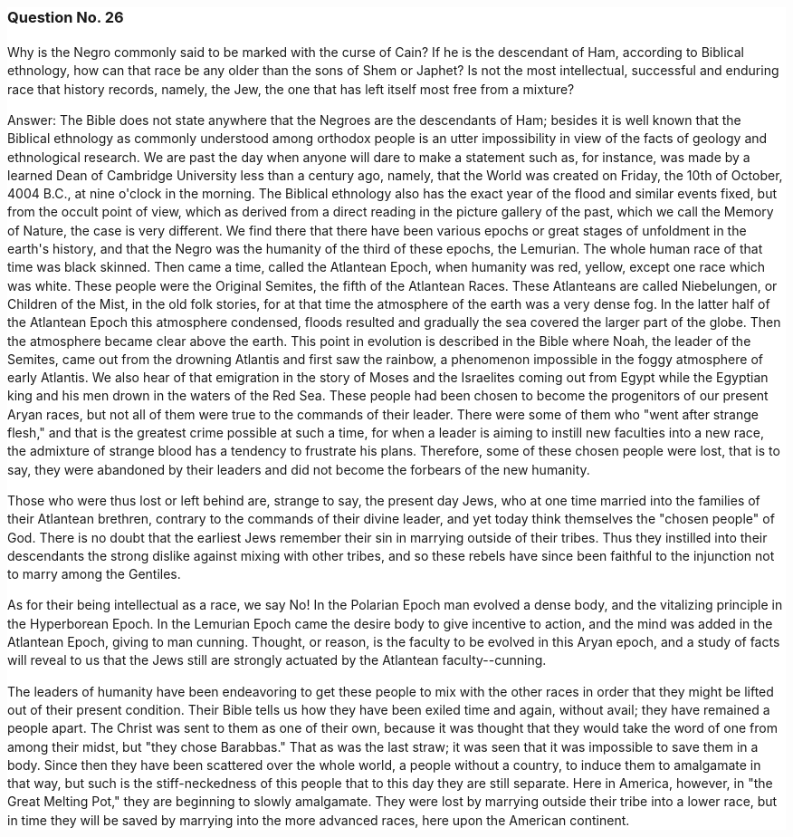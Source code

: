 ### <h3 id="question-26">Question No. 26</h3>

Why is the Negro commonly said to be marked with the curse of Cain? If he is the descendant of Ham, according to Biblical ethnology, how can that race be any older than the sons of Shem or Japhet? Is not the most intellectual, successful and enduring race that history records, namely, the Jew, the one that has left itself most free from a mixture? 

Answer: The Bible does not state anywhere that the Negroes are the descendants of Ham; besides it is well known that the Biblical ethnology as commonly understood among orthodox people is an utter impossibility in view of the facts of geology and ethnological research. We are past the day when anyone will dare to make a statement such as, for instance, was made by a learned Dean of Cambridge University less than a century ago, namely, that the World was created on Friday, the 10th of October, 4004 B.C., at nine o'clock in the morning. The Biblical ethnology also has the exact year of the flood and similar events fixed, but from the occult point of view, which as derived from a direct reading in the picture gallery of the past, which we call the Memory of Nature, the case is very different. We find there that there have been various epochs or great stages of unfoldment in the earth's history, and that the Negro was the humanity of the third of these epochs, the Lemurian. The whole human race of that time was black skinned. Then came a time, called the Atlantean Epoch, when humanity was red, yellow, except one race which was white. These people were the Original Semites, the fifth of the Atlantean Races. These Atlanteans are called Niebelungen, or Children of the Mist, in the old folk stories, for at that time the atmosphere of the earth was a very dense fog. In the latter half of the Atlantean Epoch this atmosphere condensed, floods resulted and gradually the sea covered the larger part of the globe. Then the atmosphere became clear above the earth. This point in evolution is described in the Bible where Noah, the leader of the Semites, came out from the drowning Atlantis and first saw the rainbow, a phenomenon impossible in the foggy atmosphere of early Atlantis. We also hear of that emigration in the story of Moses and the Israelites coming out from Egypt while the Egyptian king and his men drown in the waters of the Red Sea. These people had been chosen to become the progenitors of our present Aryan races, but not all of them were true to the commands of their leader. There were some of them who "went after strange flesh," and that is the greatest crime possible at such a time, for when a leader is aiming to instill new faculties into a new race, the admixture of strange blood has a tendency to frustrate his plans. Therefore, some of these chosen people were lost, that is to say, they were abandoned by their leaders and did not become the forbears of the new humanity. 

Those who were thus lost or left behind are, strange to say, the present day Jews, who at one time married into the families of their Atlantean brethren, contrary to the commands of their divine leader, and yet today think themselves the "chosen people" of God. There is no doubt that the earliest Jews remember their sin in marrying outside of their tribes. Thus they instilled into their descendants the strong dislike against mixing with other tribes, and so these rebels have since been faithful to the injunction not to marry among the Gentiles. 

As for their being intellectual as a race, we say No! In the Polarian Epoch man evolved a dense body, and the vitalizing principle in the Hyperborean Epoch. In the Lemurian Epoch came the desire body to give incentive to action, and the mind was added in the Atlantean Epoch, giving to man cunning. Thought, or reason, is the faculty to be evolved in this Aryan epoch, and a study of facts will reveal to us that the Jews still are strongly actuated by the Atlantean faculty--cunning. 

The leaders of humanity have been endeavoring to get these people to mix with the other races in order that they might be lifted out of their present condition. Their Bible tells us how they have been exiled time and again, without avail; they have remained a people apart. The Christ was sent to them as one of their own, because it was thought that they would take the word of one from among their midst, but "they chose Barabbas." That as was the last straw; it was seen that it was impossible to save them in a body. Since then they have been scattered over the whole world, a people without a country, to induce them to amalgamate in that way, but such is the stiff-neckedness of this people that to this day they are still separate. Here in America, however, in "the Great Melting Pot," they are beginning to slowly amalgamate. They were lost by marrying outside their tribe into a lower race, but in time they will be saved by marrying into the more advanced races, here upon the American continent. 
